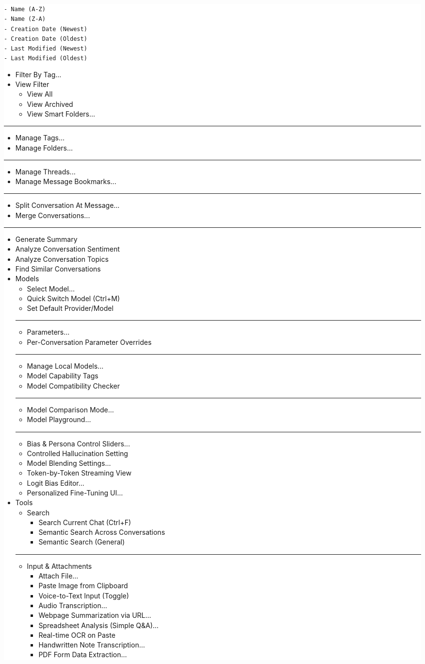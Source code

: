     - Name (A-Z)
    - Name (Z-A)
    - Creation Date (Newest)
    - Creation Date (Oldest)
    - Last Modified (Newest)
    - Last Modified (Oldest)
  - Filter By Tag...
  - View Filter
    - View All
    - View Archived
    - View Smart Folders...
  ---
  - Manage Tags...
  - Manage Folders...
  ---
  - Manage Threads...
  - Manage Message Bookmarks...
  ---
  - Split Conversation At Message...
  - Merge Conversations...
  ---
  - Generate Summary
  - Analyze Conversation Sentiment
  - Analyze Conversation Topics
  - Find Similar Conversations
- Models
  - Select Model...
  - Quick Switch Model (Ctrl+M)
  - Set Default Provider/Model
  ---
  - Parameters...
  - Per-Conversation Parameter Overrides
  ---
  - Manage Local Models...
  - Model Capability Tags
  - Model Compatibility Checker
  ---
  - Model Comparison Mode...
  - Model Playground...
  ---
  - Bias & Persona Control Sliders...
  - Controlled Hallucination Setting
  - Model Blending Settings...
  - Token-by-Token Streaming View
  - Logit Bias Editor...
  - Personalized Fine-Tuning UI...
- Tools
  - Search
    - Search Current Chat (Ctrl+F)
    - Semantic Search Across Conversations
    - Semantic Search (General)
  ---
  - Input & Attachments
    - Attach File...
    - Paste Image from Clipboard
    - Voice-to-Text Input (Toggle)
    - Audio Transcription...
    - Webpage Summarization via URL...
    - Spreadsheet Analysis (Simple Q&A)...
    - Real-time OCR on Paste
    - Handwritten Note Transcription...
    - PDF Form Data Extraction...